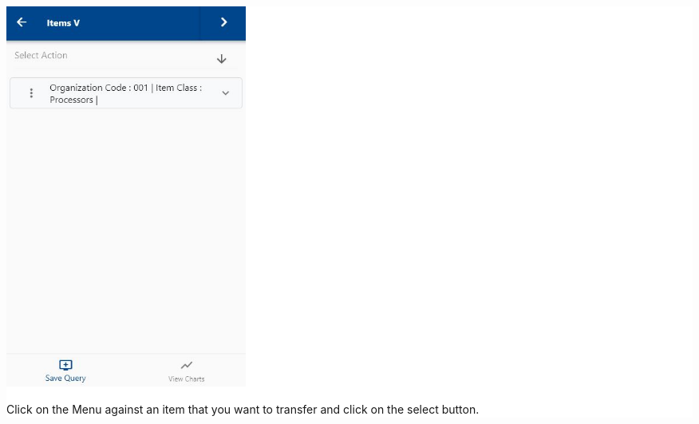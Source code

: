 <img src="/images/ScreenShots/transaction/subinventory_transfer/rikdata_subinv_transfer_03.JPG" width="300"/>


Click on the Menu against an item that you want to transfer and click on the select button.
